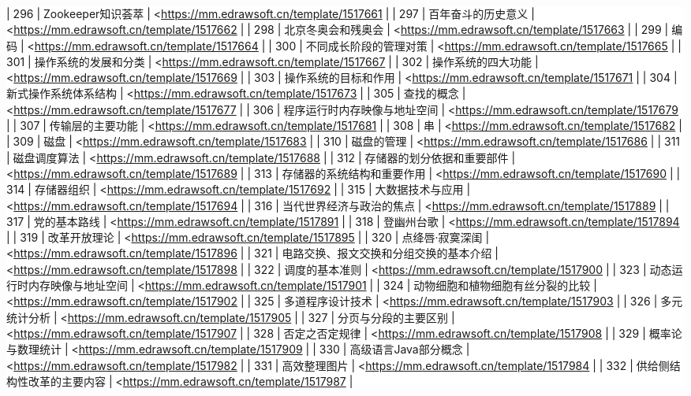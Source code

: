 | 296  | Zookeeper知识荟萃                                        | <https://mm.edrawsoft.cn/template/1517661   |
| 297  | 百年奋斗的历史意义                                       | <https://mm.edrawsoft.cn/template/1517662   |
| 298  | 北京冬奥会和残奥会                                       | <https://mm.edrawsoft.cn/template/1517663   |
| 299  | 编码                                                     | <https://mm.edrawsoft.cn/template/1517664   |
| 300  | 不同成长阶段的管理对策                                   | <https://mm.edrawsoft.cn/template/1517665   |
| 301  | 操作系统的发展和分类                                     | <https://mm.edrawsoft.cn/template/1517667   |
| 302  | 操作系统的四大功能                                       | <https://mm.edrawsoft.cn/template/1517669   |
| 303  | 操作系统的目标和作用                                     | <https://mm.edrawsoft.cn/template/1517671   |
| 304  | 新式操作系统体系结构                                     | <https://mm.edrawsoft.cn/template/1517673   |
| 305  | 查找的概念                                               | <https://mm.edrawsoft.cn/template/1517677   |
| 306  | 程序运行时内存映像与地址空间                             | <https://mm.edrawsoft.cn/template/1517679   |
| 307  | 传输层的主要功能                                         | <https://mm.edrawsoft.cn/template/1517681   |
| 308  | 串                                                       | <https://mm.edrawsoft.cn/template/1517682   |
| 309  | 磁盘                                                     | <https://mm.edrawsoft.cn/template/1517683   |
| 310  | 磁盘的管理                                               | <https://mm.edrawsoft.cn/template/1517686   |
| 311  | 磁盘调度算法                                             | <https://mm.edrawsoft.cn/template/1517688   |
| 312  | 存储器的划分依据和重要部件                               | <https://mm.edrawsoft.cn/template/1517689   |
| 313  | 存储器的系统结构和重要作用                               | <https://mm.edrawsoft.cn/template/1517690   |
| 314  | 存储器组织                                               | <https://mm.edrawsoft.cn/template/1517692   |
| 315  | 大数据技术与应用                                         | <https://mm.edrawsoft.cn/template/1517694   |
| 316  | 当代世界经济与政治的焦点                                 | <https://mm.edrawsoft.cn/template/1517889   |
| 317  | 党的基本路线                                             | <https://mm.edrawsoft.cn/template/1517891   |
| 318  | 登幽州台歌                                               | <https://mm.edrawsoft.cn/template/1517894   |
| 319  | 改革开放理论                                             | <https://mm.edrawsoft.cn/template/1517895   |
| 320  | 点绛唇·寂寞深闺                                          | <https://mm.edrawsoft.cn/template/1517896   |
| 321  | 电路交换、报文交换和分组交换的基本介绍                   | <https://mm.edrawsoft.cn/template/1517898   |
| 322  | 调度的基本准则                                           | <https://mm.edrawsoft.cn/template/1517900   |
| 323  | 动态运行时内存映像与地址空间                             | <https://mm.edrawsoft.cn/template/1517901   |
| 324  | 动物细胞和植物细胞有丝分裂的比较                         | <https://mm.edrawsoft.cn/template/1517902   |
| 325  | 多道程序设计技术                                         | <https://mm.edrawsoft.cn/template/1517903   |
| 326  | 多元统计分析                                             | <https://mm.edrawsoft.cn/template/1517905   |
| 327  | 分页与分段的主要区别                                     | <https://mm.edrawsoft.cn/template/1517907   |
| 328  | 否定之否定规律                                           | <https://mm.edrawsoft.cn/template/1517908   |
| 329  | 概率论与数理统计                                         | <https://mm.edrawsoft.cn/template/1517909   |
| 330  | 高级语言Java部分概念                                     | <https://mm.edrawsoft.cn/template/1517982   |
| 331  | 高效整理图片                                             | <https://mm.edrawsoft.cn/template/1517984   |
| 332  | 供给侧结构性改革的主要内容                               | <https://mm.edrawsoft.cn/template/1517987   |